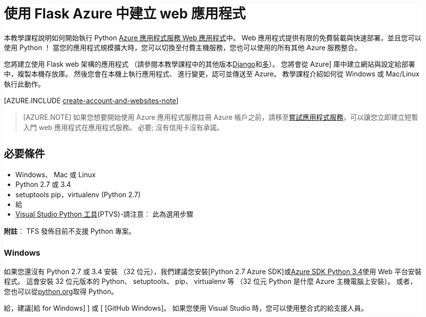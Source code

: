 <properties 
    pageTitle="使用 Flask Azure 中建立 web 應用程式" 
    description="教學課程，會向您介紹 Azure 上執行 Python web 應用程式。" 
    services="app-service\web" 
    documentationCenter="python"
    tags="python"
    authors="huguesv" 
    manager="wpickett" 
    editor=""/>

<tags 
    ms.service="app-service-web" 
    ms.workload="web" 
    ms.tgt_pltfrm="na" 
    ms.devlang="python" 
    ms.topic="article" 
    ms.date="02/20/2016"
    ms.author="huvalo"/>


# <a name="creating-web-apps-with-flask-in-azure"></a>使用 Flask Azure 中建立 web 應用程式

本教學課程說明如何開始執行 Python [Azure 應用程式服務 Web 應用程式](http://go.microsoft.com/fwlink/?LinkId=529714)中。  Web 應用程式提供有限的免費裝載與快速部署，並且您可以使用 Python ！  當您的應用程式規模擴大時，您可以切換至付費主機服務，您也可以使用的所有其他 Azure 服務整合。

您將建立使用 Flask web 架構的應用程式 （請參閱本教學課程中的其他版本[Django](web-sites-python-create-deploy-django-app.md)和[多](web-sites-python-create-deploy-bottle-app.md)）。  您將會從 Azure] 庫中建立網站與設定給部署中，複製本機存放庫。  然後您會在本機上執行應用程式、 進行變更，認可並傳送至 Azure。  教學課程介紹如何從 Windows 或 Mac/Linux 執行此動作。

[AZURE.INCLUDE [create-account-and-websites-note](../../includes/create-account-and-websites-note.md)]

>[AZURE.NOTE] 如果您想要開始使用 Azure 應用程式服務註冊 Azure 帳戶之前，請移至[嘗試應用程式服務](http://go.microsoft.com/fwlink/?LinkId=523751)，可以讓您立即建立短暫入門 web 應用程式在應用程式服務。 必要; 沒有信用卡沒有承諾。

## <a name="prerequisites"></a>必要條件

- Windows、 Mac 或 Linux
- Python 2.7 或 3.4
- setuptools pip，virtualenv (Python 2.7)
- 給
- [Visual Studio Python 工具][](PTVS)-請注意︰ 此為選用步驟

**附註**︰ TFS 發佈目前不支援 Python 專案。

### <a name="windows"></a>Windows

如果您還沒有 Python 2.7 或 3.4 安裝 （32 位元），我們建議您安裝[Python 2.7 Azure SDK]或[Azure SDK Python 3.4]使用 Web 平台安裝程式。  這會安裝 32 位元版本的 Python、 setuptools、 pip、 virtualenv 等 （32 位元 Python 是什麼 Azure 主機電腦上安裝）。  或者，您也可以從[python.org]取得 Python。

給，建議[給 for Windows] ] 或 [ [GitHub Windows]。  如果您使用 Visual Studio 時，您可以使用整合式的給支援人員。


[Flask 和 MongoDB 上 Azure Visual studio Python 工具]: https://github.com/microsoft/ptvs/wiki/Flask-and-MongoDB-on-Azure
[Flask 和 Azure Visual studio Python 工具上的 Azure 資料表儲存體]: web-sites-python-ptvs-flask-table-storage.md
[Azure SDK Python 2.7]: http://go.microsoft.com/fwlink/?linkid=254281
[Azure SDK Python 3.4]: http://go.microsoft.com/fwlink/?linkid=516990
[python.org]: http://www.python.org/
[在 Windows 版的給]: http://msysgit.github.io/
[在 Windows 版的 GitHub]: https://windows.github.com/
[Visual Studio Python 工具]: http://aka.ms/ptvs
[Python 的 Visual Studio 工具 2.2]: http://go.microsoft.com/fwlink/?LinkID=624025
[Visual Studio]: http://www.visualstudio.com/
[Visual Studio 文件的 Python 工具]: http://aka.ms/ptvsdocs
[Flask 文件]: http://flask.pocoo.org/ 